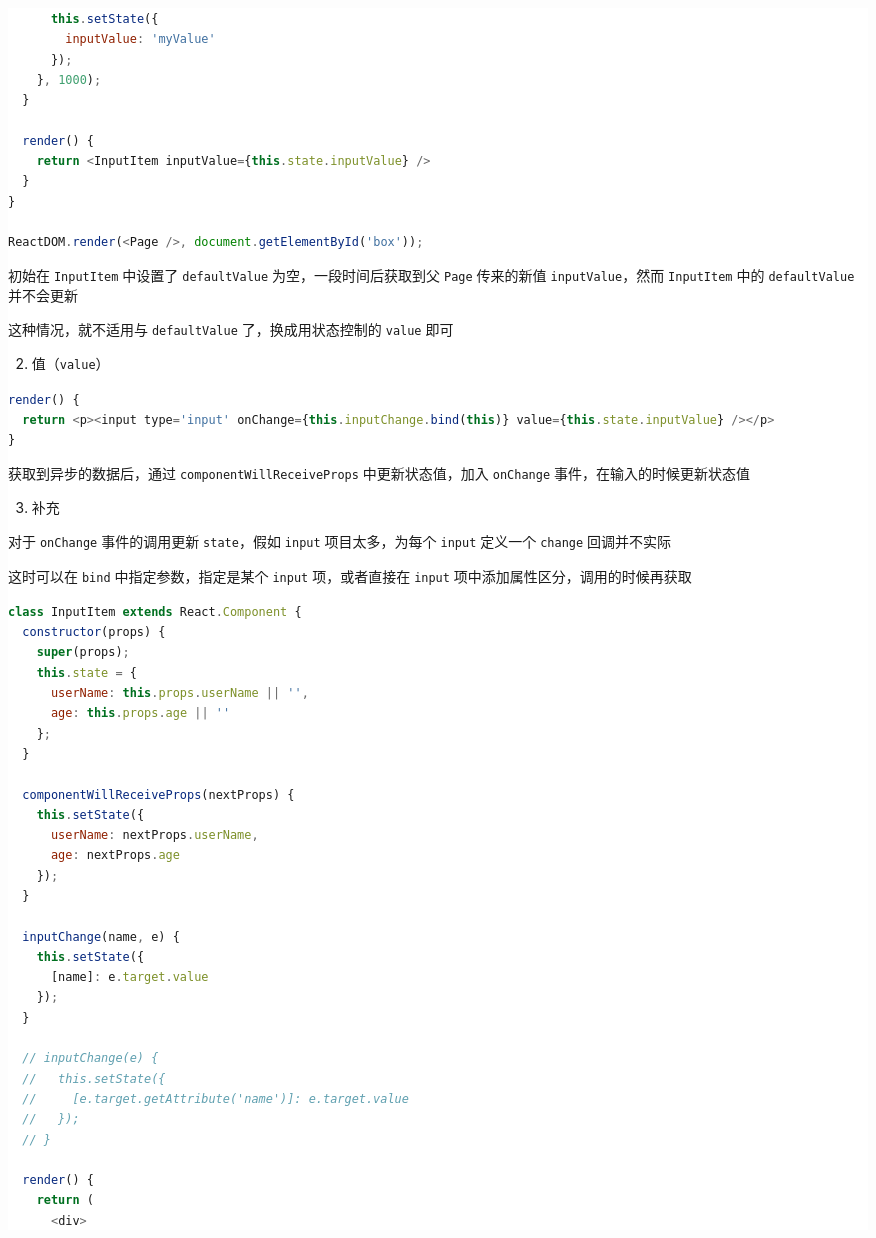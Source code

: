 ```js
      this.setState({
        inputValue: 'myValue'
      });
    }, 1000);
  }

  render() {
    return <InputItem inputValue={this.state.inputValue} />
  }
}

ReactDOM.render(<Page />, document.getElementById('box'));
```

初始在 `InputItem` 中设置了 `defaultValue` 为空，一段时间后获取到父 `Page` 传来的新值 `inputValue`，然而 `InputItem` 中的 `defaultValue` 并不会更新

这种情况，就不适用与 `defaultValue` 了，换成用状态控制的 `value` 即可

2. 值（`value`）

```js
render() {
  return <p><input type='input' onChange={this.inputChange.bind(this)} value={this.state.inputValue} /></p>
}
```

获取到异步的数据后，通过 `componentWillReceiveProps` 中更新状态值，加入 `onChange` 事件，在输入的时候更新状态值

3. 补充

对于 `onChange` 事件的调用更新 `state`，假如 `input` 项目太多，为每个 `input` 定义一个 `change` 回调并不实际

这时可以在 `bind` 中指定参数，指定是某个 `input` 项，或者直接在 `input` 项中添加属性区分，调用的时候再获取

```js
class InputItem extends React.Component {
  constructor(props) {
    super(props);
    this.state = {
      userName: this.props.userName || '',
      age: this.props.age || ''
    };
  }

  componentWillReceiveProps(nextProps) {
    this.setState({
      userName: nextProps.userName,
      age: nextProps.age
    });
  }

  inputChange(name, e) {
    this.setState({
      [name]: e.target.value
    });
  }

  // inputChange(e) {
  //   this.setState({
  //     [e.target.getAttribute('name')]: e.target.value
  //   });
  // }

  render() {
    return (
      <div>
```